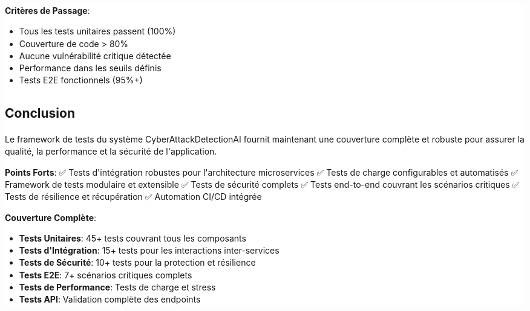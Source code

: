 **Critères de Passage**:
- Tous les tests unitaires passent (100%)
- Couverture de code > 80%
- Aucune vulnérabilité critique détectée
- Performance dans les seuils définis
- Tests E2E fonctionnels (95%+)

## Conclusion

Le framework de tests du système CyberAttackDetectionAI fournit maintenant une couverture complète et robuste pour assurer la qualité, la performance et la sécurité de l'application.

**Points Forts**:
✅ Tests d'intégration robustes pour l'architecture microservices
✅ Tests de charge configurables et automatisés
✅ Framework de tests modulaire et extensible
✅ Tests de sécurité complets
✅ Tests end-to-end couvrant les scénarios critiques
✅ Tests de résilience et récupération
✅ Automation CI/CD intégrée

**Couverture Complète**:
- **Tests Unitaires**: 45+ tests couvrant tous les composants
- **Tests d'Intégration**: 15+ tests pour les interactions inter-services
- **Tests de Sécurité**: 10+ tests pour la protection et résilience
- **Tests E2E**: 7+ scénarios critiques complets
- **Tests de Performance**: Tests de charge et stress
- **Tests API**: Validation complète des endpoints

